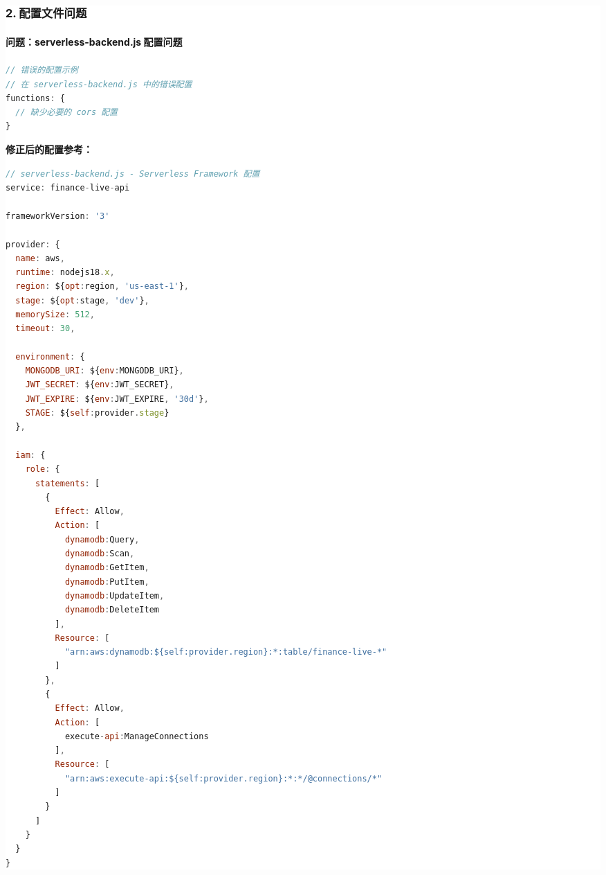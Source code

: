 ### 2. 配置文件问题

#### 问题：serverless-backend.js 配置问题
```javascript
// 错误的配置示例
// 在 serverless-backend.js 中的错误配置
functions: {
  // 缺少必要的 cors 配置
}
```

**修正后的配置参考：**
```javascript
// serverless-backend.js - Serverless Framework 配置
service: finance-live-api

frameworkVersion: '3'

provider: {
  name: aws,
  runtime: nodejs18.x,
  region: ${opt:region, 'us-east-1'},
  stage: ${opt:stage, 'dev'},
  memorySize: 512,
  timeout: 30,
  
  environment: {
    MONGODB_URI: ${env:MONGODB_URI},
    JWT_SECRET: ${env:JWT_SECRET},
    JWT_EXPIRE: ${env:JWT_EXPIRE, '30d'},
    STAGE: ${self:provider.stage}
  },
  
  iam: {
    role: {
      statements: [
        {
          Effect: Allow,
          Action: [
            dynamodb:Query,
            dynamodb:Scan,
            dynamodb:GetItem,
            dynamodb:PutItem,
            dynamodb:UpdateItem,
            dynamodb:DeleteItem
          ],
          Resource: [
            "arn:aws:dynamodb:${self:provider.region}:*:table/finance-live-*"
          ]
        },
        {
          Effect: Allow,
          Action: [
            execute-api:ManageConnections
          ],
          Resource: [
            "arn:aws:execute-api:${self:provider.region}:*:*/@connections/*"
          ]
        }
      ]
    }
  }
}

```